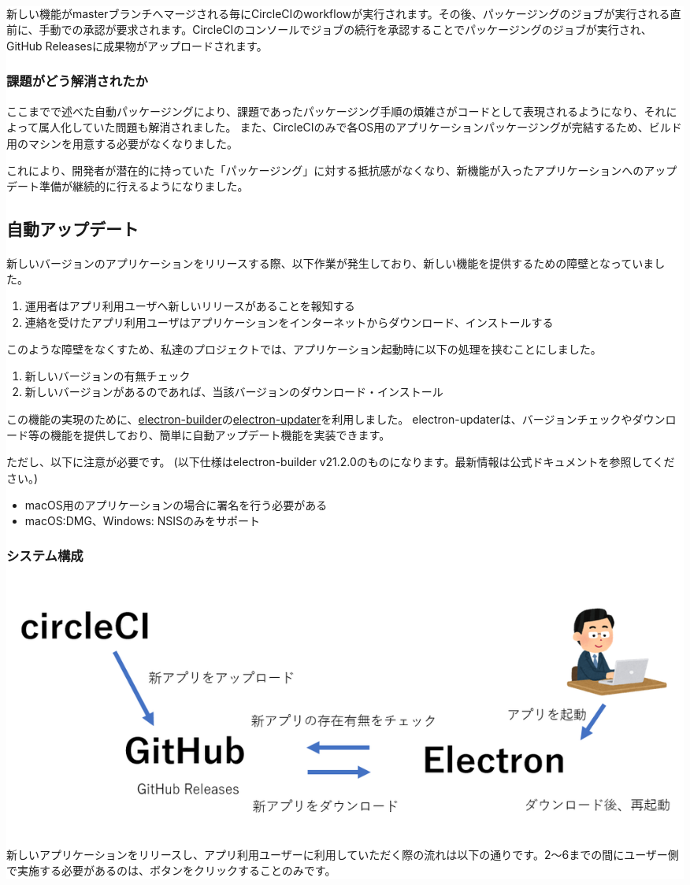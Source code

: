 ```yaml
```

新しい機能がmasterブランチへマージされる毎にCircleCIのworkflowが実行されます。その後、パッケージングのジョブが実行される直前に、手動での承認が要求されます。CircleCIのコンソールでジョブの続行を承認することでパッケージングのジョブが実行され、GitHub Releasesに成果物がアップロードされます。

### 課題がどう解消されたか

ここまでで述べた自動パッケージングにより、課題であったパッケージング手順の煩雑さがコードとして表現されるようになり、それによって属人化していた問題も解消されました。
また、CircleCIのみで各OS用のアプリケーションパッケージングが完結するため、ビルド用のマシンを用意する必要がなくなりました。

これにより、開発者が潜在的に持っていた「パッケージング」に対する抵抗感がなくなり、新機能が入ったアプリケーションへのアップデート準備が継続的に行えるようになりました。


## 自動アップデート

新しいバージョンのアプリケーションをリリースする際、以下作業が発生しており、新しい機能を提供するための障壁となっていました。

1. 運用者はアプリ利用ユーザへ新しいリリースがあることを報知する
1. 連絡を受けたアプリ利用ユーザはアプリケーションをインターネットからダウンロード、インストールする

このような障壁をなくすため、私達のプロジェクトでは、アプリケーション起動時に以下の処理を挟むことにしました。

1. 新しいバージョンの有無チェック
1. 新しいバージョンがあるのであれば、当該バージョンのダウンロード・インストール

この機能の実現のために、[electron-builder](https://github.com/electron-userland/electron-builder)の[electron-updater](https://www.electron.build/auto-update)を利用しました。
electron-updaterは、バージョンチェックやダウンロード等の機能を提供しており、簡単に自動アップデート機能を実装できます。

ただし、以下に注意が必要です。  (以下仕様はelectron-builder v21.2.0のものになります。最新情報は公式ドキュメントを参照してください。)
- macOS用のアプリケーションの場合に署名を行う必要がある
- macOS:DMG、Windows: NSISのみをサポート

### システム構成
![自動アップデートフロー](./img/image4.png)

新しいアプリケーションをリリースし、アプリ利用ユーザーに利用していただく際の流れは以下の通りです。2～6までの間にユーザー側で実施する必要があるのは、ボタンをクリックすることのみです。

